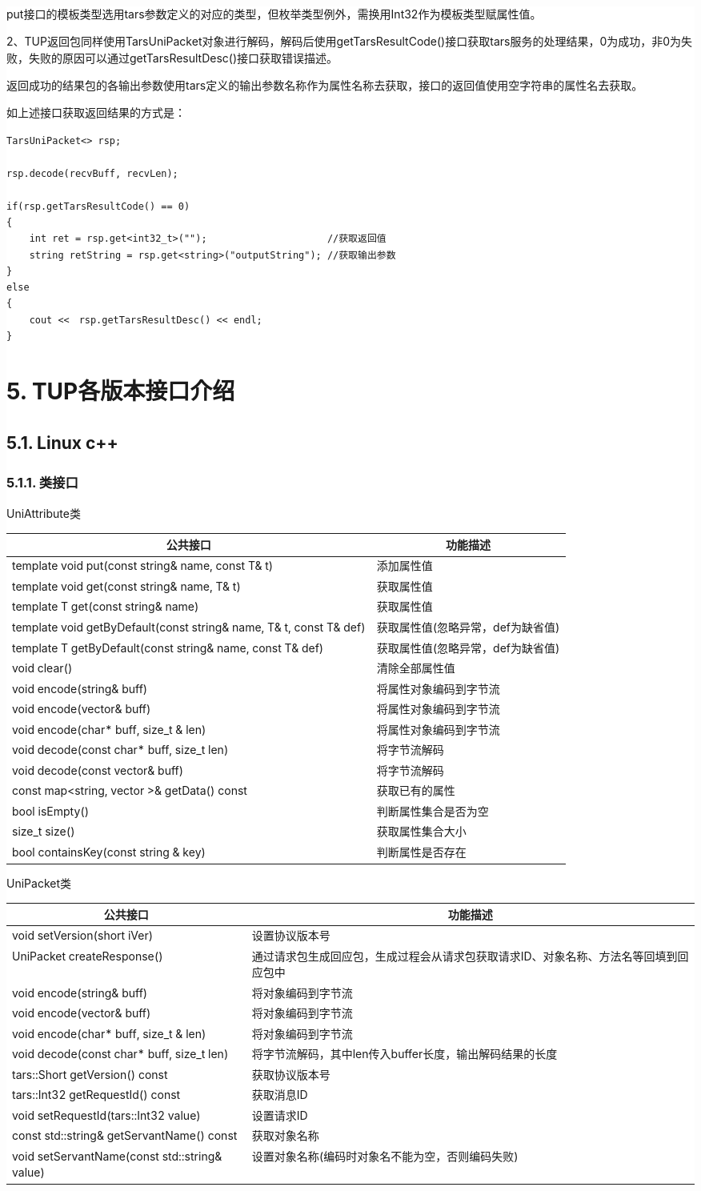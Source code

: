 
put接口的模板类型选用tars参数定义的对应的类型，但枚举类型例外，需换用Int32作为模板类型赋属性值。

2、TUP返回包同样使用TarsUniPacket对象进行解码，解码后使用getTarsResultCode()接口获取tars服务的处理结果，0为成功，非0为失败，失败的原因可以通过getTarsResultDesc()接口获取错误描述。

返回成功的结果包的各输出参数使用tars定义的输出参数名称作为属性名称去获取，接口的返回值使用空字符串的属性名去获取。

如上述接口获取返回结果的方式是：
```
TarsUniPacket<> rsp;

rsp.decode(recvBuff, recvLen);

if(rsp.getTarsResultCode() == 0)
{
    int ret = rsp.get<int32_t>("");						//获取返回值
    string retString = rsp.get<string>("outputString"); //获取输出参数
}
else
{
    cout <<　rsp.getTarsResultDesc() << endl;
}
``` 
# 5. TUP各版本接口介绍 <a id="main-chapter-5"></a>

## 5.1. Linux c++

### 5.1.1. 类接口

UniAttribute类

公共接口 |功能描述
------|--------
template<typename T> void put(const string& name, const T& t) |添加属性值
template<typename T> void get(const string& name, T& t)|获取属性值
template<typename T> T get(const string& name)|获取属性值
template<typename T> void getByDefault(const string& name, T& t, const T& def)|获取属性值(忽略异常，def为缺省值)
template<typename T> T getByDefault(const string& name, const T& def)|获取属性值(忽略异常，def为缺省值)
void clear()|清除全部属性值
void encode(string& buff)|将属性对象编码到字节流
void encode(vector<char>& buff)|将属性对象编码到字节流
void encode(char* buff, size_t & len)|将属性对象编码到字节流
void decode(const char* buff, size_t len)|将字节流解码
void decode(const vector<char>& buff)|将字节流解码
const map<string, vector<char> >& getData() const|获取已有的属性
bool isEmpty()|判断属性集合是否为空
size_t size()|获取属性集合大小
bool containsKey(const string & key)|判断属性是否存在

UniPacket类

公共接口 |功能描述
------|--------
void setVersion(short iVer) |设置协议版本号
UniPacket createResponse()|通过请求包生成回应包，生成过程会从请求包获取请求ID、对象名称、方法名等回填到回应包中
void encode(string& buff)|将对象编码到字节流
void encode(vector<char>& buff)|将对象编码到字节流
void encode(char* buff, size_t & len)|将对象编码到字节流
void decode(const char* buff, size_t len)|将字节流解码，其中len传入buffer长度，输出解码结果的长度
tars::Short getVersion() const|获取协议版本号
tars::Int32 getRequestId() const|获取消息ID
void setRequestId(tars::Int32 value)|设置请求ID
const std::string& getServantName() const|获取对象名称
void setServantName(const std::string& value)|设置对象名称(编码时对象名不能为空，否则编码失败)